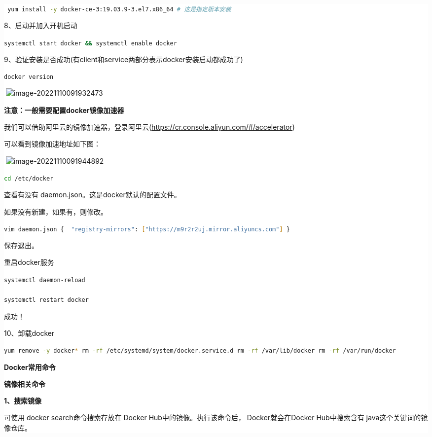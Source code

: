 ```bash
 yum install -y docker-ce-3:19.03.9-3.el7.x86_64 # 这是指定版本安装              
```

8、启动并加入开机启动

```bash
systemctl start docker && systemctl enable docker              
```

9、验证安装是否成功(有client和service两部分表示docker安装启动都成功了)

```bash
docker version              
```

​    ![image-20221110091932473](https://img.jssjqd.cn/202211100919972.png)

**注意：一般需要配置docker镜像加速器**

我们可以借助阿里云的镜像加速器，登录阿里云(https://cr.console.aliyun.com/#/accelerator)

可以看到镜像加速地址如下图：

​    ![image-20221110091944892](https://img.jssjqd.cn/202211100919311.png)

```bash
cd /etc/docker              
```

查看有没有 daemon.json。这是docker默认的配置文件。

如果没有新建，如果有，则修改。

```bash
vim daemon.json {  "registry-mirrors": ["https://m9r2r2uj.mirror.aliyuncs.com"] }              
```

保存退出。

重启docker服务

```bash
systemctl daemon-reload 

systemctl restart docker    
```

成功！

10、卸载docker

```bash
yum remove -y docker* rm -rf /etc/systemd/system/docker.service.d rm -rf /var/lib/docker rm -rf /var/run/docker              
```

**Docker常用命令**

**镜像相关命令**

**1、搜索镜像**

可使用 docker search命令搜索存放在 Docker Hub中的镜像。执行该命令后， Docker就会在Docker Hub中搜索含有 java这个关键词的镜像仓库。
